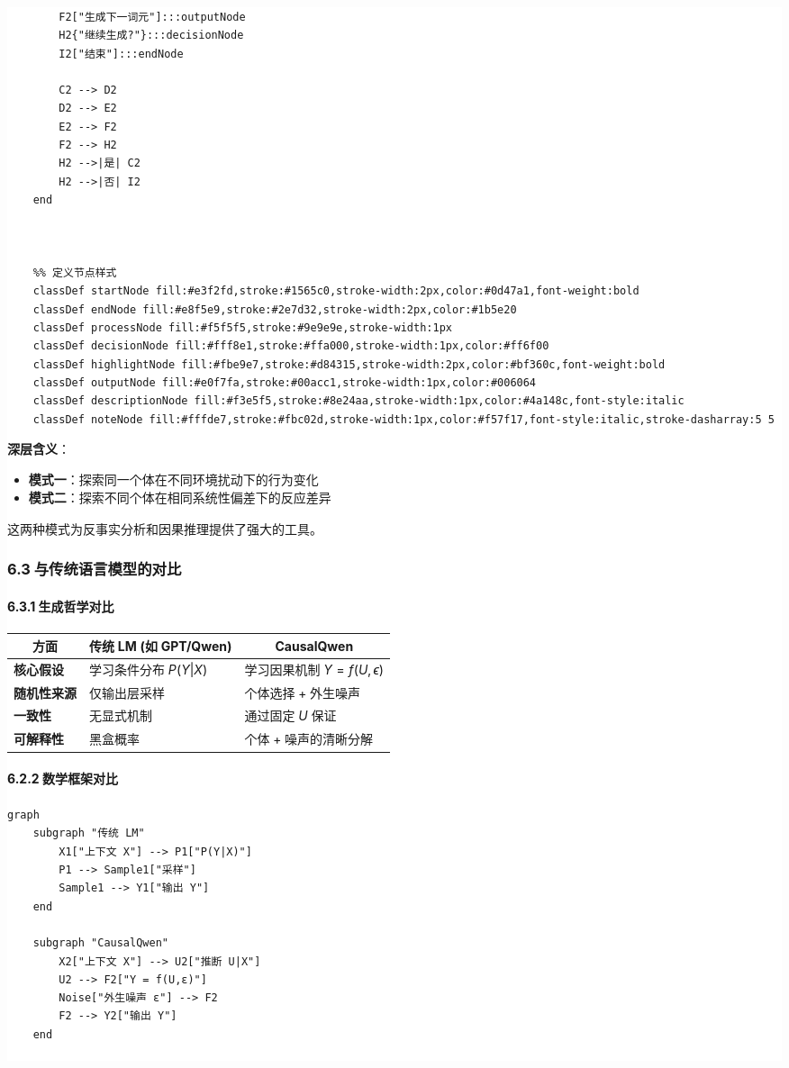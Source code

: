 ```mermaid
        F2["生成下一词元"]:::outputNode
        H2{"继续生成?"}:::decisionNode
        I2["结束"]:::endNode
        
        C2 --> D2
        D2 --> E2
        E2 --> F2
        F2 --> H2
        H2 -->|是| C2
        H2 -->|否| I2
    end
    
    
    
    %% 定义节点样式
    classDef startNode fill:#e3f2fd,stroke:#1565c0,stroke-width:2px,color:#0d47a1,font-weight:bold
    classDef endNode fill:#e8f5e9,stroke:#2e7d32,stroke-width:2px,color:#1b5e20
    classDef processNode fill:#f5f5f5,stroke:#9e9e9e,stroke-width:1px
    classDef decisionNode fill:#fff8e1,stroke:#ffa000,stroke-width:1px,color:#ff6f00
    classDef highlightNode fill:#fbe9e7,stroke:#d84315,stroke-width:2px,color:#bf360c,font-weight:bold
    classDef outputNode fill:#e0f7fa,stroke:#00acc1,stroke-width:1px,color:#006064
    classDef descriptionNode fill:#f3e5f5,stroke:#8e24aa,stroke-width:1px,color:#4a148c,font-style:italic
    classDef noteNode fill:#fffde7,stroke:#fbc02d,stroke-width:1px,color:#f57f17,font-style:italic,stroke-dasharray:5 5
```

**深层含义**：
- **模式一**：探索同一个体在不同环境扰动下的行为变化
- **模式二**：探索不同个体在相同系统性偏差下的反应差异

这两种模式为反事实分析和因果推理提供了强大的工具。


### 6.3 与传统语言模型的对比

#### 6.3.1 生成哲学对比

| 方面 | 传统 LM (如 GPT/Qwen) | CausalQwen |
|------|----------------------|---------------------|
| **核心假设** | 学习条件分布 $P(Y\|X)$ | 学习因果机制 $Y = f(U, \epsilon)$ |
| **随机性来源** | 仅输出层采样 | 个体选择 + 外生噪声 |
| **一致性** | 无显式机制 | 通过固定 $U$ 保证 |
| **可解释性** | 黑盒概率 | 个体 + 噪声的清晰分解 |

#### 6.2.2 数学框架对比

```mermaid
graph
    subgraph "传统 LM"
        X1["上下文 X"] --> P1["P(Y|X)"]
        P1 --> Sample1["采样"]
        Sample1 --> Y1["输出 Y"]
    end
    
    subgraph "CausalQwen"
        X2["上下文 X"] --> U2["推断 U|X"]
        U2 --> F2["Y = f(U,ε)"]
        Noise["外生噪声 ε"] --> F2
        F2 --> Y2["输出 Y"]
    end
    
```